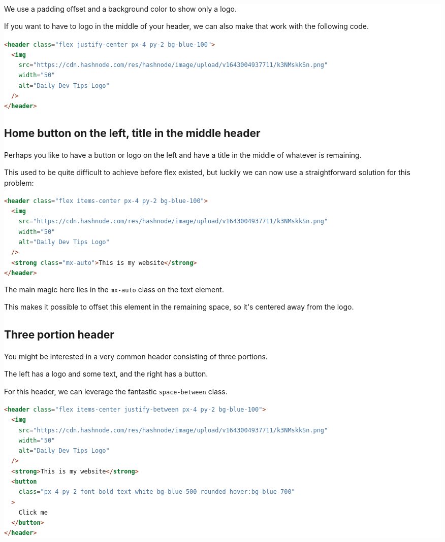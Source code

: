 We use a padding offset and a background color to show only a logo.

If you want to have to logo in the middle of your header, we can also make that work with the following code.

```html
<header class="flex justify-center px-4 py-2 bg-blue-100">
  <img
    src="https://cdn.hashnode.com/res/hashnode/image/upload/v1643004937711/k3NMskkSn.png"
    width="50"
    alt="Daily Dev Tips Logo"
  />
</header>
```

## Home button on the left, title in the middle header

Perhaps you like to have a button or logo on the left and have a title in the middle of whatever is remaining.

This used to be quite difficult to achieve before flex existed, but luckily we can now use a straightforward solution for this problem:

```html
<header class="flex items-center px-4 py-2 bg-blue-100">
  <img
    src="https://cdn.hashnode.com/res/hashnode/image/upload/v1643004937711/k3NMskkSn.png"
    width="50"
    alt="Daily Dev Tips Logo"
  />
  <strong class="mx-auto">This is my website</strong>
</header>
```

The main magic here lies in the `mx-auto` class on the text element.

This makes it possible to offset this element in the remaining space, so it's centered away from the logo.

## Three portion header

You might be interested in a very common header consisting of three portions.

The left has a logo and some text, and the right has a button.

For this header, we can leverage the fantastic `space-between` class.

```html
<header class="flex items-center justify-between px-4 py-2 bg-blue-100">
  <img
    src="https://cdn.hashnode.com/res/hashnode/image/upload/v1643004937711/k3NMskkSn.png"
    width="50"
    alt="Daily Dev Tips Logo"
  />
  <strong>This is my website</strong>
  <button
    class="px-4 py-2 font-bold text-white bg-blue-500 rounded hover:bg-blue-700"
  >
    Click me
  </button>
</header>
```
